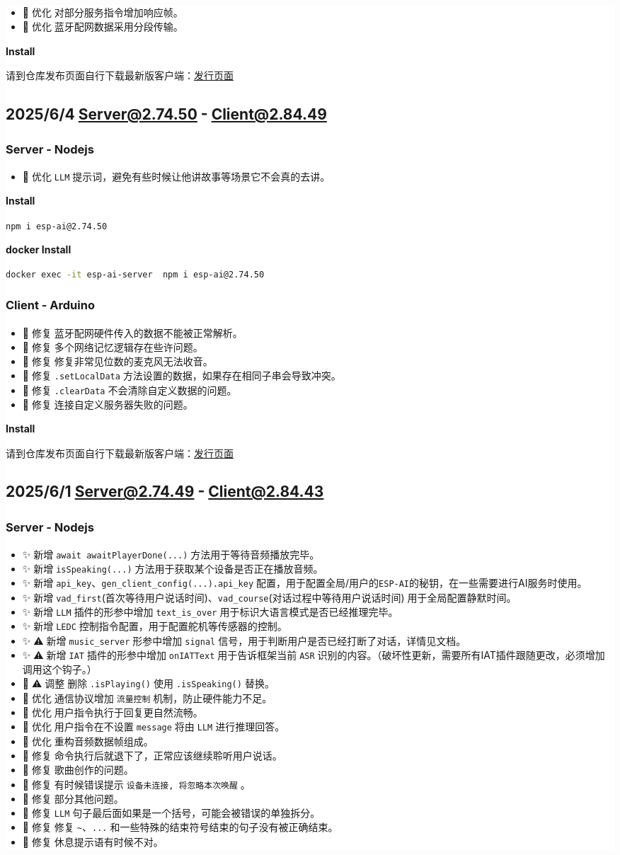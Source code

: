 - 💄 优化 对部分服务指令增加响应帧。
- 💄 优化 蓝牙配网数据采用分段传输。

**Install**

请到仓库发布页面自行下载最新版客户端：[发行页面](https://github.com/wangzongming/esp-ai/releases)   






## 2025/6/4 Server@2.74.50 - Client@2.84.49

### Server - Nodejs   

- 💄 优化 `LLM` 提示词，避免有些时候让他讲故事等场景它不会真的去讲。


**Install**

```bash
npm i esp-ai@2.74.50
```
**docker Install**
```bash
docker exec -it esp-ai-server  npm i esp-ai@2.74.50
```

### Client - Arduino              

- 🐞 修复 蓝牙配网硬件传入的数据不能被正常解析。
- 🐞 修复 多个网络记忆逻辑存在些许问题。
- 🐞 修复 修复非常见位数的麦克风无法收音。
- 🐞 修复 `.setLocalData` 方法设置的数据，如果存在相同子串会导致冲突。
- 🐞 修复 `.clearData` 不会清除自定义数据的问题。
- 🐞 修复 连接自定义服务器失败的问题。
 
**Install**

请到仓库发布页面自行下载最新版客户端：[发行页面](https://github.com/wangzongming/esp-ai/releases)   






## 2025/6/1 Server@2.74.49 - Client@2.84.43

### Server - Nodejs   
              
- ✨ 新增 `await awaitPlayerDone(...)` 方法用于等待音频播放完毕。  
- ✨ 新增 `isSpeaking(...)` 方法用于获取某个设备是否正在播放音频。  
- ✨ 新增 `api_key`、`gen_client_config(...).api_key` 配置，用于配置全局/用户的`ESP-AI`的秘钥，在一些需要进行AI服务时使用。 
- ✨ 新增 `vad_first`(首次等待用户说话时间)、`vad_course`(对话过程中等待用户说话时间) 用于全局配置静默时间。
- ✨ 新增 `LLM` 插件的形参中增加 `text_is_over` 用于标识大语言模式是否已经推理完毕。 
- ✨ 新增 `LEDC` 控制指令配置，用于配置舵机等传感器的控制。
- ✨ ⚠️ 新增 `music_server` 形参中增加 `signal` 信号，用于判断用户是否已经打断了对话，详情见文档。
- ✨ ⚠️ 新增 `IAT` 插件的形参中增加 `onIATText` 用于告诉框架当前 `ASR` 识别的内容。（破坏性更新，需要所有IAT插件跟随更改，必须增加调用这个钩子。）
- 🤔 ⚠️ 调整 删除 `.isPlaying()` 使用 `.isSpeaking()` 替换。
- 💄 优化 通信协议增加 `流量控制` 机制，防止硬件能力不足。
- 💄 优化 用户指令执行于回复更自然流畅。
- 💄 优化 用户指令在不设置 `message` 将由 `LLM` 进行推理回答。 
- 💄 优化 重构音频数据帧组成。  
- 🐞 修复 命令执行后就退下了，正常应该继续聆听用户说话。 
- 🐞 修复 歌曲创作的问题。 
- 🐞 修复 有时候错误提示 `设备未连接, 将忽略本次唤醒` 。  
- 🐞 修复 部分其他问题。  
- 🐞 修复 `LLM` 句子最后面如果是一个括号，可能会被错误的单独拆分。
- 🐞 修复 修复 `~`、`...` 和一些特殊的结束符号结束的句子没有被正确结束。
- 🐞 修复 休息提示语有时候不对。
